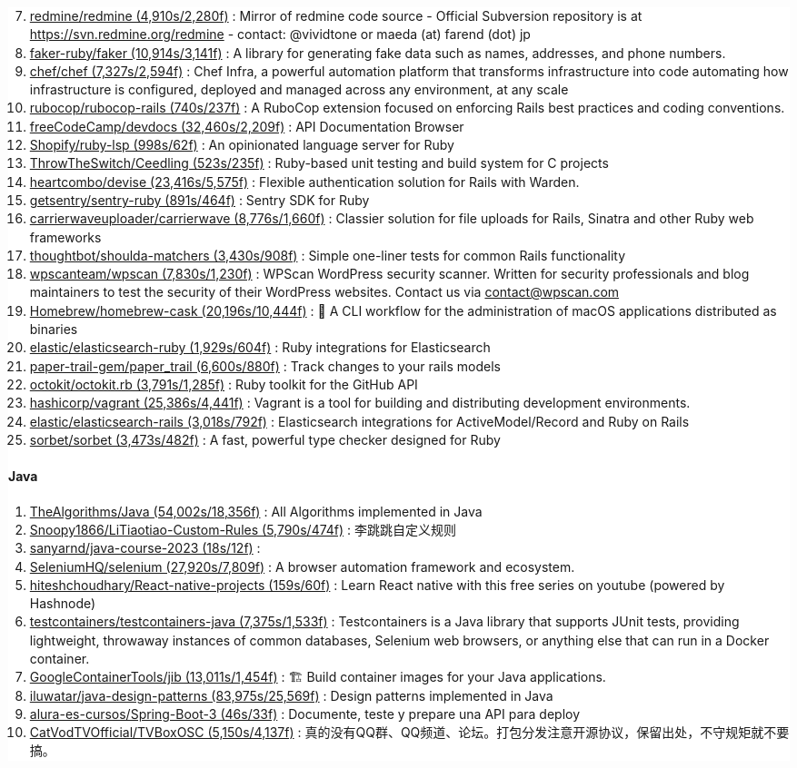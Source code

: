 7. [redmine/redmine (4,910s/2,280f)](https://github.com/redmine/redmine) : Mirror of redmine code source - Official Subversion repository is at https://svn.redmine.org/redmine - contact: @vividtone or maeda (at) farend (dot) jp
8. [faker-ruby/faker (10,914s/3,141f)](https://github.com/faker-ruby/faker) : A library for generating fake data such as names, addresses, and phone numbers.
9. [chef/chef (7,327s/2,594f)](https://github.com/chef/chef) : Chef Infra, a powerful automation platform that transforms infrastructure into code automating how infrastructure is configured, deployed and managed across any environment, at any scale
10. [rubocop/rubocop-rails (740s/237f)](https://github.com/rubocop/rubocop-rails) : A RuboCop extension focused on enforcing Rails best practices and coding conventions.
11. [freeCodeCamp/devdocs (32,460s/2,209f)](https://github.com/freeCodeCamp/devdocs) : API Documentation Browser
12. [Shopify/ruby-lsp (998s/62f)](https://github.com/Shopify/ruby-lsp) : An opinionated language server for Ruby
13. [ThrowTheSwitch/Ceedling (523s/235f)](https://github.com/ThrowTheSwitch/Ceedling) : Ruby-based unit testing and build system for C projects
14. [heartcombo/devise (23,416s/5,575f)](https://github.com/heartcombo/devise) : Flexible authentication solution for Rails with Warden.
15. [getsentry/sentry-ruby (891s/464f)](https://github.com/getsentry/sentry-ruby) : Sentry SDK for Ruby
16. [carrierwaveuploader/carrierwave (8,776s/1,660f)](https://github.com/carrierwaveuploader/carrierwave) : Classier solution for file uploads for Rails, Sinatra and other Ruby web frameworks
17. [thoughtbot/shoulda-matchers (3,430s/908f)](https://github.com/thoughtbot/shoulda-matchers) : Simple one-liner tests for common Rails functionality
18. [wpscanteam/wpscan (7,830s/1,230f)](https://github.com/wpscanteam/wpscan) : WPScan WordPress security scanner. Written for security professionals and blog maintainers to test the security of their WordPress websites. Contact us via contact@wpscan.com
19. [Homebrew/homebrew-cask (20,196s/10,444f)](https://github.com/Homebrew/homebrew-cask) : 🍻 A CLI workflow for the administration of macOS applications distributed as binaries
20. [elastic/elasticsearch-ruby (1,929s/604f)](https://github.com/elastic/elasticsearch-ruby) : Ruby integrations for Elasticsearch
21. [paper-trail-gem/paper_trail (6,600s/880f)](https://github.com/paper-trail-gem/paper_trail) : Track changes to your rails models
22. [octokit/octokit.rb (3,791s/1,285f)](https://github.com/octokit/octokit.rb) : Ruby toolkit for the GitHub API
23. [hashicorp/vagrant (25,386s/4,441f)](https://github.com/hashicorp/vagrant) : Vagrant is a tool for building and distributing development environments.
24. [elastic/elasticsearch-rails (3,018s/792f)](https://github.com/elastic/elasticsearch-rails) : Elasticsearch integrations for ActiveModel/Record and Ruby on Rails
25. [sorbet/sorbet (3,473s/482f)](https://github.com/sorbet/sorbet) : A fast, powerful type checker designed for Ruby

#### Java
1. [TheAlgorithms/Java (54,002s/18,356f)](https://github.com/TheAlgorithms/Java) : All Algorithms implemented in Java
2. [Snoopy1866/LiTiaotiao-Custom-Rules (5,790s/474f)](https://github.com/Snoopy1866/LiTiaotiao-Custom-Rules) : 李跳跳自定义规则
3. [sanyarnd/java-course-2023 (18s/12f)](https://github.com/sanyarnd/java-course-2023) : 
4. [SeleniumHQ/selenium (27,920s/7,809f)](https://github.com/SeleniumHQ/selenium) : A browser automation framework and ecosystem.
5. [hiteshchoudhary/React-native-projects (159s/60f)](https://github.com/hiteshchoudhary/React-native-projects) : Learn React native with this free series on youtube (powered by Hashnode)
6. [testcontainers/testcontainers-java (7,375s/1,533f)](https://github.com/testcontainers/testcontainers-java) : Testcontainers is a Java library that supports JUnit tests, providing lightweight, throwaway instances of common databases, Selenium web browsers, or anything else that can run in a Docker container.
7. [GoogleContainerTools/jib (13,011s/1,454f)](https://github.com/GoogleContainerTools/jib) : 🏗 Build container images for your Java applications.
8. [iluwatar/java-design-patterns (83,975s/25,569f)](https://github.com/iluwatar/java-design-patterns) : Design patterns implemented in Java
9. [alura-es-cursos/Spring-Boot-3 (46s/33f)](https://github.com/alura-es-cursos/Spring-Boot-3) : Documente, teste y prepare una API para deploy
10. [CatVodTVOfficial/TVBoxOSC (5,150s/4,137f)](https://github.com/CatVodTVOfficial/TVBoxOSC) : 真的没有QQ群、QQ频道、论坛。打包分发注意开源协议，保留出处，不守规矩就不要搞。